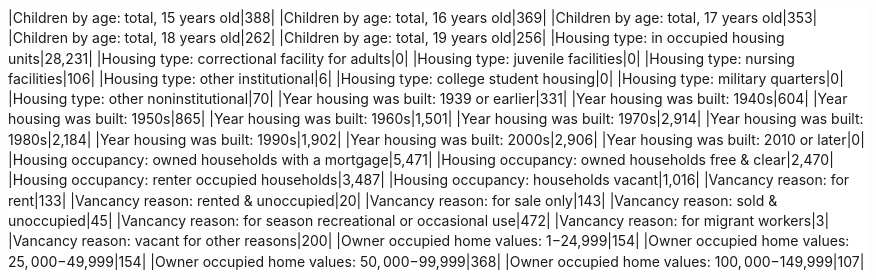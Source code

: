 |Children by age: total, 15 years old|388|
|Children by age: total, 16 years old|369|
|Children by age: total, 17 years old|353|
|Children by age: total, 18 years old|262|
|Children by age: total, 19 years old|256|
|Housing type: in occupied housing units|28,231|
|Housing type: correctional facility for adults|0|
|Housing type: juvenile facilities|0|
|Housing type: nursing facilities|106|
|Housing type: other institutional|6|
|Housing type: college student housing|0|
|Housing type: military quarters|0|
|Housing type: other noninstitutional|70|
|Year housing was built: 1939 or earlier|331|
|Year housing was built: 1940s|604|
|Year housing was built: 1950s|865|
|Year housing was built: 1960s|1,501|
|Year housing was built: 1970s|2,914|
|Year housing was built: 1980s|2,184|
|Year housing was built: 1990s|1,902|
|Year housing was built: 2000s|2,906|
|Year housing was built: 2010 or later|0|
|Housing occupancy: owned households with a mortgage|5,471|
|Housing occupancy: owned households free & clear|2,470|
|Housing occupancy: renter occupied households|3,487|
|Housing occupancy: households vacant|1,016|
|Vancancy reason: for rent|133|
|Vancancy reason: rented & unoccupied|20|
|Vancancy reason: for sale only|143|
|Vancancy reason: sold & unoccupied|45|
|Vancancy reason: for season recreational or occasional use|472|
|Vancancy reason: for migrant workers|3|
|Vancancy reason: vacant for other reasons|200|
|Owner occupied home values: $1-$24,999|154|
|Owner occupied home values: $25,000-$49,999|154|
|Owner occupied home values: $50,000-$99,999|368|
|Owner occupied home values: $100,000-$149,999|107|